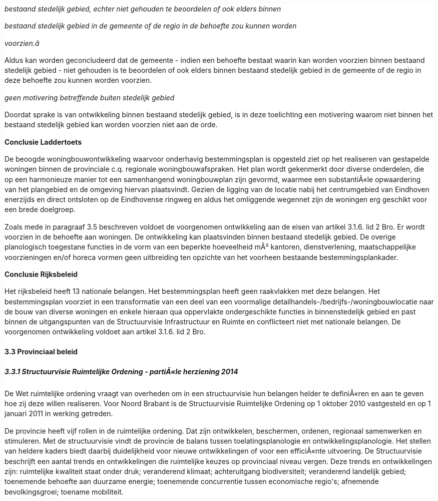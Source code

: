 *bestaand stedelijk gebied, echter niet gehouden te beoordelen of ook elders binnen*

*bestaand stedelijk gebied in de gemeente of de regio in de behoefte zou kunnen worden*

*voorzien.â*

Aldus kan worden geconcludeerd dat de gemeente \- indien een behoefte bestaat waarin kan worden voorzien binnen bestaand stedelijk gebied \- niet gehouden is te beoordelen of ook elders binnen bestaand stedelijk gebied in de gemeente of de regio in deze behoefte zou kunnen worden voorzien.

*geen motivering betreffende buiten stedelijk gebied*

Doordat sprake is van ontwikkeling binnen bestaand stedelijk gebied, is in deze toelichting een motivering waarom niet binnen het bestaand stedelijk gebied kan worden voorzien niet aan de orde.

**Conclusie Laddertoets**

De beoogde woningbouwontwikkeling waarvoor onderhavig bestemmingsplan is opgesteld ziet op het realiseren van gestapelde woningen binnen de provinciale c.q. regionale woningbouwafspraken. Het plan wordt gekenmerkt door diverse onderdelen, die op een harmonieuze manier tot een samenhangend woningbouwplan zijn gevormd, waarmee een substantiÃ«le opwaardering van het plangebied en de omgeving hiervan plaatsvindt. Gezien de ligging van de locatie nabij het centrumgebied van Eindhoven enerzijds en direct ontsloten op de Eindhovense ringweg en aldus het omliggende wegennet zijn de woningen erg geschikt voor een brede doelgroep.

Zoals mede in paragraaf 3\.5 beschreven voldoet de voorgenomen ontwikkeling aan de eisen van artikel 3\.1\.6\. lid 2 Bro. Er wordt voorzien in de behoefte aan woningen. De ontwikkeling kan plaatsvinden binnen bestaand stedelijk gebied. De overige planologisch toegestane functies in de vorm van een beperkte hoeveelheid mÂ² kantoren, dienstverlening, maatschappelijke voorzieningen en/of horeca vormen geen uitbreiding ten opzichte van het voorheen bestaande bestemmingsplankader.

**Conclusie Rijksbeleid**

Het rijksbeleid heeft 13 nationale belangen. Het bestemmingsplan heeft geen raakvlakken met deze belangen. Het bestemmingsplan voorziet in een transformatie van een deel van een voormalige detailhandels\-/bedrijfs\-/woningbouwlocatie naar de bouw van diverse woningen en enkele hieraan qua oppervlakte ondergeschikte functies in binnenstedelijk gebied en past binnen de uitgangspunten van de Structuurvisie Infrastructuur en Ruimte en conflicteert niet met nationale belangen. De voorgenomen ontwikkeling voldoet aan artikel 3\.1\.6\. lid 2 Bro.

#### 3\.3 Provinciaal beleid

##### 3\.3\.1 Structuurvisie Ruimtelijke Ordening \- partiÃ«le herziening 2014

De Wet ruimtelijke ordening vraagt van overheden om in een structuurvisie hun belangen helder te definiÃ«ren en aan te geven hoe zij deze willen realiseren. Voor Noord Brabant is de Structuurvisie Ruimtelijke Ordening op 1 oktober 2010 vastgesteld en op 1 januari 2011 in werking getreden.

De provincie heeft vijf rollen in de ruimtelijke ordening. Dat zijn ontwikkelen, beschermen, ordenen, regionaal samenwerken en stimuleren. Met de structuurvisie vindt de provincie de balans tussen toelatingsplanologie en ontwikkelingsplanologie. Het stellen van heldere kaders biedt daarbij duidelijkheid voor nieuwe ontwikkelingen of voor een efficiÃ«nte uitvoering. De Structuurvisie beschrijft een aantal trends en ontwikkelingen die ruimtelijke keuzes op provinciaal niveau vergen. Deze trends en ontwikkelingen zijn: ruimtelijke kwaliteit staat onder druk; veranderend klimaat; achteruitgang biodiversiteit; veranderend landelijk gebied; toenemende behoefte aan duurzame energie; toenemende concurrentie tussen economische regio's; afnemende bevolkingsgroei; toename mobiliteit.
